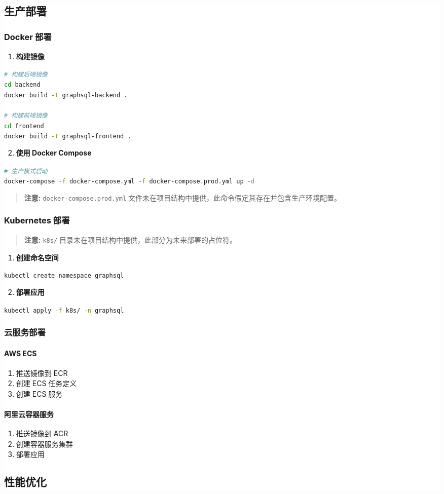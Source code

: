## 生产部署

### Docker 部署

1. **构建镜像**

```bash
# 构建后端镜像
cd backend
docker build -t graphsql-backend .

# 构建前端镜像
cd frontend
docker build -t graphsql-frontend .
```

2. **使用 Docker Compose**

```bash
# 生产模式启动
docker-compose -f docker-compose.yml -f docker-compose.prod.yml up -d
```

> **注意:** `docker-compose.prod.yml` 文件未在项目结构中提供，此命令假定其存在并包含生产环境配置。

### Kubernetes 部署

> **注意:** `k8s/` 目录未在项目结构中提供，此部分为未来部署的占位符。

1. **创建命名空间**

```bash
kubectl create namespace graphsql
```

2. **部署应用**

```bash
kubectl apply -f k8s/ -n graphsql
```

### 云服务部署

#### AWS ECS

1. 推送镜像到 ECR
2. 创建 ECS 任务定义
3. 创建 ECS 服务

#### 阿里云容器服务

1. 推送镜像到 ACR
2. 创建容器服务集群
3. 部署应用

## 性能优化
